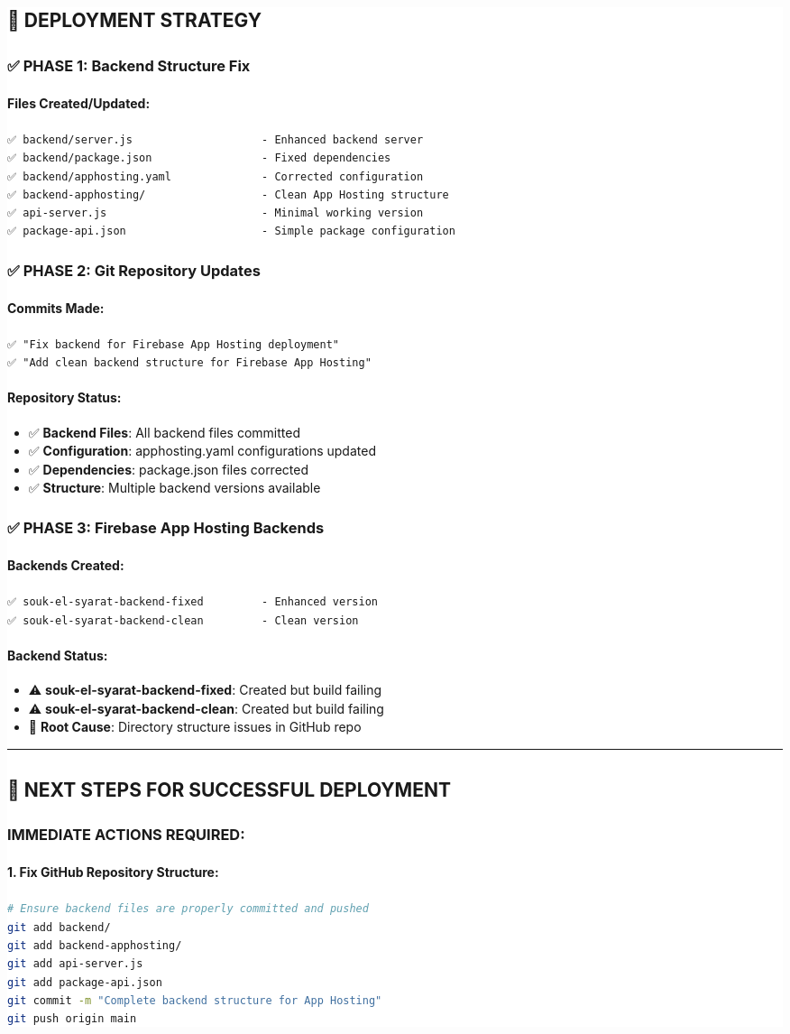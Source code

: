 
## **🚀 DEPLOYMENT STRATEGY**

### **✅ PHASE 1: Backend Structure Fix**

#### **Files Created/Updated**:
```
✅ backend/server.js                    - Enhanced backend server
✅ backend/package.json                 - Fixed dependencies
✅ backend/apphosting.yaml              - Corrected configuration
✅ backend-apphosting/                  - Clean App Hosting structure
✅ api-server.js                        - Minimal working version
✅ package-api.json                     - Simple package configuration
```

### **✅ PHASE 2: Git Repository Updates**

#### **Commits Made**:
```
✅ "Fix backend for Firebase App Hosting deployment"
✅ "Add clean backend structure for Firebase App Hosting"
```

#### **Repository Status**:
- ✅ **Backend Files**: All backend files committed
- ✅ **Configuration**: apphosting.yaml configurations updated
- ✅ **Dependencies**: package.json files corrected
- ✅ **Structure**: Multiple backend versions available

### **✅ PHASE 3: Firebase App Hosting Backends**

#### **Backends Created**:
```
✅ souk-el-syarat-backend-fixed         - Enhanced version
✅ souk-el-syarat-backend-clean         - Clean version
```

#### **Backend Status**:
- ⚠️ **souk-el-syarat-backend-fixed**: Created but build failing
- ⚠️ **souk-el-syarat-backend-clean**: Created but build failing
- 🔄 **Root Cause**: Directory structure issues in GitHub repo

---

## **🎯 NEXT STEPS FOR SUCCESSFUL DEPLOYMENT**

### **IMMEDIATE ACTIONS REQUIRED**:

#### **1. Fix GitHub Repository Structure**:
```bash
# Ensure backend files are properly committed and pushed
git add backend/
git add backend-apphosting/
git add api-server.js
git add package-api.json
git commit -m "Complete backend structure for App Hosting"
git push origin main
```
